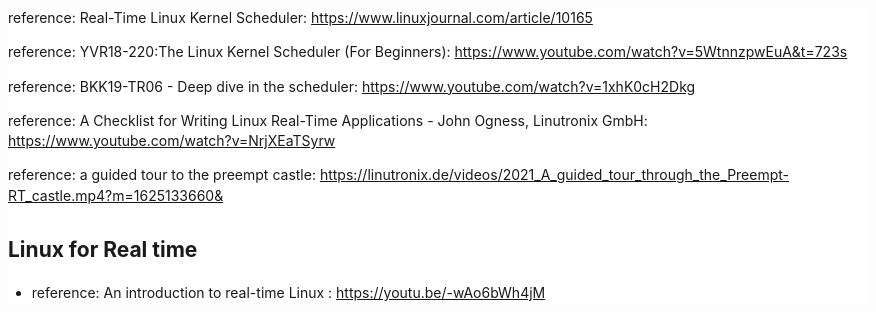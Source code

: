 reference: Real-Time Linux Kernel Scheduler: https://www.linuxjournal.com/article/10165

reference: YVR18-220:The Linux Kernel Scheduler (For Beginners):  https://www.youtube.com/watch?v=5WtnnzpwEuA&t=723s

reference: BKK19-TR06 - Deep dive in the scheduler: https://www.youtube.com/watch?v=1xhK0cH2Dkg

reference: A Checklist for Writing Linux Real-Time Applications - John Ogness, Linutronix GmbH: https://www.youtube.com/watch?v=NrjXEaTSyrw

reference: a guided tour to the preempt castle: https://linutronix.de/videos/2021_A_guided_tour_through_the_Preempt-RT_castle.mp4?m=1625133660&

## Linux for Real time

- reference: An introduction to real-time Linux : https://youtu.be/-wAo6bWh4jM
